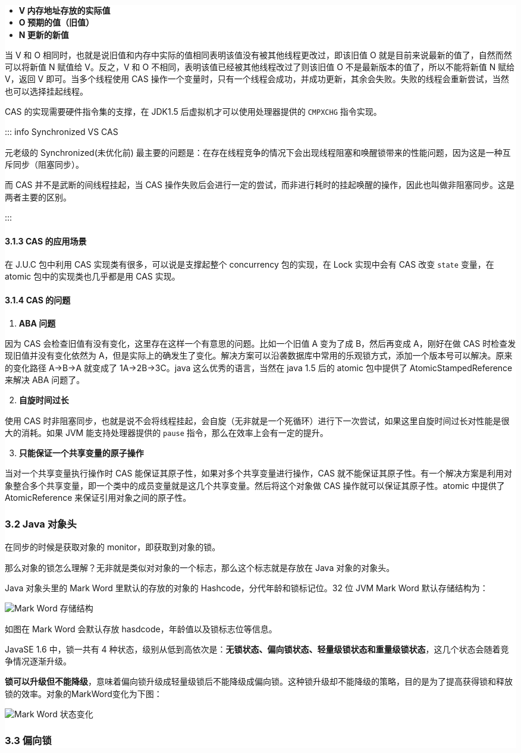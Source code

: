 - **V 内存地址存放的实际值**
- **O 预期的值（旧值）**
- **N 更新的新值**

当 V 和 O 相同时，也就是说旧值和内存中实际的值相同表明该值没有被其他线程更改过，即该旧值 O 就是目前来说最新的值了，自然而然可以将新值 N 赋值给 V。反之，V 和 O 不相同，表明该值已经被其他线程改过了则该旧值 O 不是最新版本的值了，所以不能将新值 N 赋给 V，返回 V 即可。当多个线程使用 CAS 操作一个变量时，只有一个线程会成功，并成功更新，其余会失败。失败的线程会重新尝试，当然也可以选择挂起线程。

CAS 的实现需要硬件指令集的支撑，在 JDK1.5 后虚拟机才可以使用处理器提供的 `CMPXCHG` 指令实现。

::: info Synchronized VS CAS

元老级的 Synchronized(未优化前) 最主要的问题是：在存在线程竞争的情况下会出现线程阻塞和唤醒锁带来的性能问题，因为这是一种互斥同步（阻塞同步）。

而 CAS 并不是武断的间线程挂起，当 CAS 操作失败后会进行一定的尝试，而非进行耗时的挂起唤醒的操作，因此也叫做非阻塞同步。这是两者主要的区别。

:::

#### 3.1.3 CAS 的应用场景

在 J.U.C 包中利用 CAS 实现类有很多，可以说是支撑起整个 concurrency 包的实现，在 Lock 实现中会有 CAS 改变 `state` 变量，在 atomic 包中的实现类也几乎都是用 CAS 实现。

#### 3.1.4 CAS 的问题

1. **ABA 问题**
   
因为 CAS 会检查旧值有没有变化，这里存在这样一个有意思的问题。比如一个旧值 A 变为了成 B，然后再变成 A，刚好在做 CAS 时检查发现旧值并没有变化依然为 A，但是实际上的确发生了变化。解决方案可以沿袭数据库中常用的乐观锁方式，添加一个版本号可以解决。原来的变化路径 A->B->A 就变成了 1A->2B->3C。java 这么优秀的语言，当然在 java 1.5 后的 atomic 包中提供了 AtomicStampedReference 来解决 ABA 问题了。

2. **自旋时间过长**

使用 CAS 时非阻塞同步，也就是说不会将线程挂起，会自旋（无非就是一个死循环）进行下一次尝试，如果这里自旋时间过长对性能是很大的消耗。如果 JVM 能支持处理器提供的 `pause` 指令，那么在效率上会有一定的提升。

3. **只能保证一个共享变量的原子操作**

当对一个共享变量执行操作时 CAS 能保证其原子性，如果对多个共享变量进行操作，CAS 就不能保证其原子性。有一个解决方案是利用对象整合多个共享变量，即一个类中的成员变量就是这几个共享变量。然后将这个对象做 CAS 操作就可以保证其原子性。atomic 中提供了 AtomicReference 来保证引用对象之间的原子性。

### 3.2 Java 对象头

在同步的时候是获取对象的 monitor，即获取到对象的锁。

那么对象的锁怎么理解？无非就是类似对对象的一个标志，那么这个标志就是存放在 Java 对象的对象头。

Java 对象头里的 Mark Word 里默认的存放的对象的 Hashcode，分代年龄和锁标记位。$32$ 位 JVM Mark Word 默认存储结构为：

![Mark Word 存储结构](https://cloud.braumace.cn/f/Nlnsv/4.7%20Mark%20Word%E5%AD%98%E5%82%A8%E7%BB%93%E6%9E%84.png)

如图在 Mark Word 会默认存放 hasdcode，年龄值以及锁标志位等信息。

JavaSE 1.6 中，锁一共有 $4$ 种状态，级别从低到高依次是：**无锁状态、偏向锁状态、轻量级锁状态和重量级锁状态**，这几个状态会随着竞争情况逐渐升级。

**锁可以升级但不能降级**，意味着偏向锁升级成轻量级锁后不能降级成偏向锁。这种锁升级却不能降级的策略，目的是为了提高获得锁和释放锁的效率。对象的MarkWord变化为下图：

![Mark Word 状态变化](https://cloud.braumace.cn/f/Xgju0/4.8%20Mark%20Word%E7%8A%B6%E6%80%81%E5%8F%98%E5%8C%96.png)

### 3.3 偏向锁
